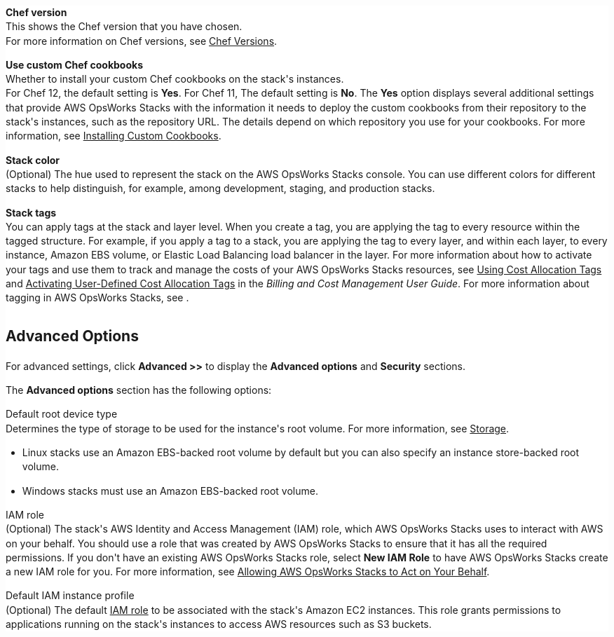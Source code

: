 **Chef version**  
This shows the Chef version that you have chosen\.   
For more information on Chef versions, see [Chef Versions](workingcookbook-chef11.md)\.

**Use custom Chef cookbooks**  
Whether to install your custom Chef cookbooks on the stack's instances\.   
For Chef 12, the default setting is **Yes**\. For Chef 11, The default setting is **No**\. The **Yes** option displays several additional settings that provide AWS OpsWorks Stacks with the information it needs to deploy the custom cookbooks from their repository to the stack's instances, such as the repository URL\. The details depend on which repository you use for your cookbooks\. For more information, see [Installing Custom Cookbooks](workingcookbook-installingcustom-enable.md)\.

**Stack color**  
\(Optional\) The hue used to represent the stack on the AWS OpsWorks Stacks console\. You can use different colors for different stacks to help distinguish, for example, among development, staging, and production stacks\.

**Stack tags**  
You can apply tags at the stack and layer level\. When you create a tag, you are applying the tag to every resource within the tagged structure\. For example, if you apply a tag to a stack, you are applying the tag to every layer, and within each layer, to every instance, Amazon EBS volume, or Elastic Load Balancing load balancer in the layer\. For more information about how to activate your tags and use them to track and manage the costs of your AWS OpsWorks Stacks resources, see [Using Cost Allocation Tags](http://docs.aws.amazon.com/awsaccountbilling/latest/aboutv2/cost-alloc-tags.html) and [Activating User\-Defined Cost Allocation Tags](http://docs.aws.amazon.com/awsaccountbilling/latest/aboutv2/activating-tags.html) in the *Billing and Cost Management User Guide*\. For more information about tagging in AWS OpsWorks Stacks, see \.

## Advanced Options<a name="workingstacks-creating-advanced"></a>

For advanced settings, click **Advanced >>** to display the **Advanced options** and **Security** sections\.

The **Advanced options** section has the following options: 

Default root device type  
Determines the type of storage to be used for the instance's root volume\. For more information, see [Storage](http://docs.aws.amazon.com/AWSEC2/latest/UserGuide/Storage.html)\.  

+ Linux stacks use an Amazon EBS\-backed root volume by default but you can also specify an instance store\-backed root volume\.

+ Windows stacks must use an Amazon EBS\-backed root volume\. 

IAM role  
\(Optional\) The stack's AWS Identity and Access Management \(IAM\) role, which AWS OpsWorks Stacks uses to interact with AWS on your behalf\. You should use a role that was created by AWS OpsWorks Stacks to ensure that it has all the required permissions\. If you don't have an existing AWS OpsWorks Stacks role, select **New IAM Role** to have AWS OpsWorks Stacks create a new IAM role for you\. For more information, see [Allowing AWS OpsWorks Stacks to Act on Your Behalf](opsworks-security-servicerole.md)\.

Default IAM instance profile  
\(Optional\) The default [IAM role](http://docs.aws.amazon.com/IAM/latest/UserGuide/roles-toplevel.html) to be associated with the stack's Amazon EC2 instances\. This role grants permissions to applications running on the stack's instances to access AWS resources such as S3 buckets\.   
